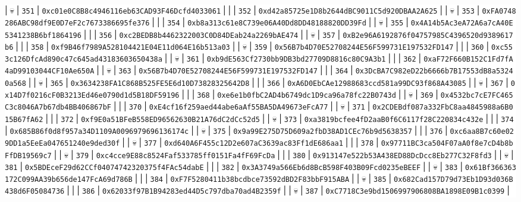 | 💀 | `351` | `0xc01e0C8B8c4946116eb63CAD93F46Dcfd4033061` |
|  | `352` | `0xd42a85725e1D8b2644dBC9011C5d920DBAA2A625` |
| 💀 | `353` | `0xFA0748286ABC98df9E0D7eF2c7673386695fe376` |
|  | `354` | `0xb8a313c61e8C739e06A40Dd8DD48188820DD39Fd` |
| 💀 | `355` | `0x4A14b5Ac3eA72A6a7cA40E5341238B6bf1864196` |
|  | `356` | `0xc2BEDB8b4462322003C0D84DEab24a2269bAE474` |
| 💀 | `357` | `0xB2e96A6192876f04757985C4396520d9389617b6` |
|  | `358` | `0xf9B46f7989A528104421E04E11d064E16b513a03` |
| 💀 | `359` | `0x56B7b4D70E52708244E56F599731E197532FD147` |
|  | `360` | `0xc553c126DfcAd890c47c645ad43183603650438a` |
| 💀 | `361` | `0xb9dE563Cf2730bb9DB3bd27709D8816c80C9A3b1` |
|  | `362` | `0xaF72F660B152C1Fd7fA4aD99103044CF10Ae650A` |
| 💀 | `363` | `0x56B7b4D70E52708244E56F599731E197532FD147` |
|  | `364` | `0x3DcBA7C982eD22b6666b7B17553dB8a53240a568` |
| 💀 | `365` | `0x3634238FA1C868B525FE5E6d10D73828325642D8` |
|  | `366` | `0xA6D0EbCAe12988683ccd581a99DC93f868A43085` |
| 💀 | `367` | `0x14D7f0216cF0B3213Ed46e0790d1d5B18DF59196` |
|  | `368` | `0xe6e1b0fbC2AD4b6749dc1D9ca96a78fc22B0743d` |
| 💀 | `369` | `0x4532bc7cE7FC465C3c8046A7b67db4BB406867bF` |
|  | `370` | `0xE4cf16f259aed44abe6aAf55BA5DA49673eFcA77` |
| 💀 | `371` | `0x2CDEBdf087a332FbC8aa4845988a6B015B67fA62` |
|  | `372` | `0xf9E0a51BFeB558ED96562630B21A76dC2dCc52d5` |
| 💀 | `373` | `0xa3819bcfee4fD2aaB0f6C6117f28C220834c432e` |
|  | `374` | `0x685B86f0d8f957a34D1109A0096979696136174c` |
| 💀 | `375` | `0x9a99E275D75D609a2fbD38AD1CEc76b9d5638357` |
|  | `376` | `0xc6aa8B7c60e029DD1a5EeEa047651240e9ded30f` |
| 💀 | `377` | `0xd640A6F455c12D2e607aC3639ac83Ff1dE686aa1` |
|  | `378` | `0x97711BC3ca504F07aA0f8e7cD4b8bFfDB19569c7` |
| 💀 | `379` | `0xc4cce9E88c8524Faf533785ff0151Fa4fF69FcDa` |
|  | `380` | `0x913147e522b53A438ED88DcDcc8Eb277C32F8fd3` |
| 💀 | `381` | `0x5BDEceF29d62CCf04074742320375f4FAc54dabE` |
|  | `382` | `0x3A3749a566Eb6d8BcB598F403B09Fcd0235eBEEF` |
| 💀 | `383` | `0x61Bf366363172C099AA39b656de147FcA69d786B` |
|  | `384` | `0xF7F5280411b38bcdbce73592dBD2F83bbF915ABA` |
| 💀 | `385` | `0x682Cad157D79d73Eb1D93d036B438d6F05084736` |
|  | `386` | `0x62033f97B1B94283ed44D5c797dba70ad4B2359f` |
| 💀 | `387` | `0xC7718C3e9bd1506997906808BA1898E09B1c0399` |